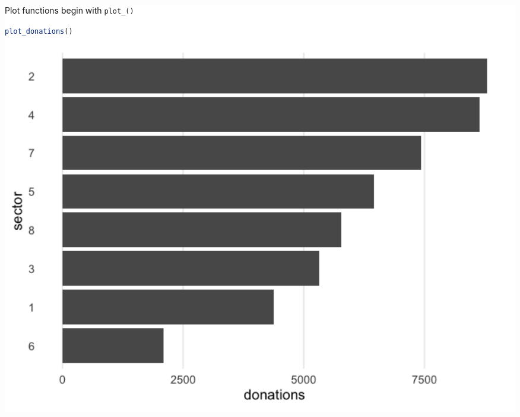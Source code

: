 Plot functions begin with `plot_()`

``` r
plot_donations()
```

<img src="man/figures/README-unnamed-chunk-3-1.png" width="100%" />
